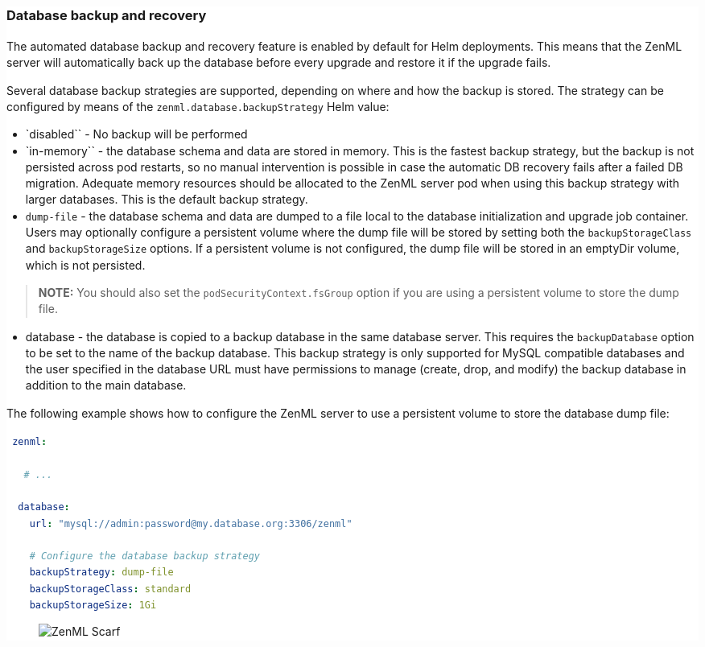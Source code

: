 ### Database backup and recovery

The automated database backup and recovery feature is enabled by default for Helm deployments. This means that the ZenML server will automatically back up the database before every upgrade and restore it if the upgrade fails.

Several database backup strategies are supported, depending on where and how the backup is stored. The strategy can be configured by means of the `zenml.database.backupStrategy` Helm value:

* `disabled`` - No backup will be performed
* `in-memory`` - the database schema and data are stored in memory. This is the fastest backup strategy, but the backup is not persisted across pod restarts, so no manual intervention is possible in case the automatic DB recovery fails after a failed DB migration. Adequate memory resources should be allocated to the ZenML server pod when using this backup strategy with larger databases. This is the default backup strategy.
* `dump-file` - the database schema and data are dumped to a file local to the database initialization and upgrade job container. Users may optionally configure a persistent volume where the dump file will be stored by setting both the `backupStorageClass` and `backupStorageSize` options. If a persistent volume is not configured, the dump file will be stored in an emptyDir volume, which is not persisted.

> **NOTE:** You should also set the `podSecurityContext.fsGroup` option if you are using a persistent volume to store the dump file.

* database - the database is copied to a backup database in the same database server. This requires the `backupDatabase` option to be set to the name of the backup database. This backup strategy is only supported for MySQL compatible databases and the user specified in the database URL must have permissions to manage (create, drop, and modify) the backup database in addition to the main database.

The following example shows how to configure the ZenML server to use a persistent volume to store the database dump file:

```yaml
 zenml:

   # ...

  database:
    url: "mysql://admin:password@my.database.org:3306/zenml"

    # Configure the database backup strategy
    backupStrategy: dump-file
    backupStorageClass: standard
    backupStorageSize: 1Gi
```


<figure><img alt="ZenML Scarf" referrerpolicy="no-referrer-when-downgrade" src="https://static.scarf.sh/a.png?x-pxid=f0b4f458-0a54-4fcd-aa95-d5ee424815bc" /></figure>

